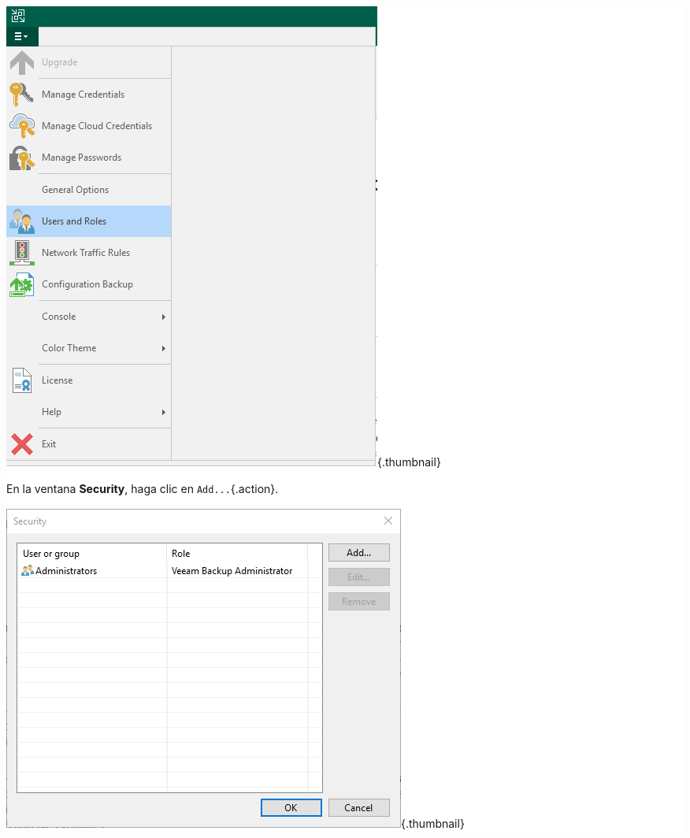 ![Add OVH Storage](images/veeamBandR_conf_2.png){.thumbnail}

En la ventana **Security**, haga clic en `Add...`{.action}.

![Add OVH Storage](images/veeamBandR_conf_3.png){.thumbnail}
